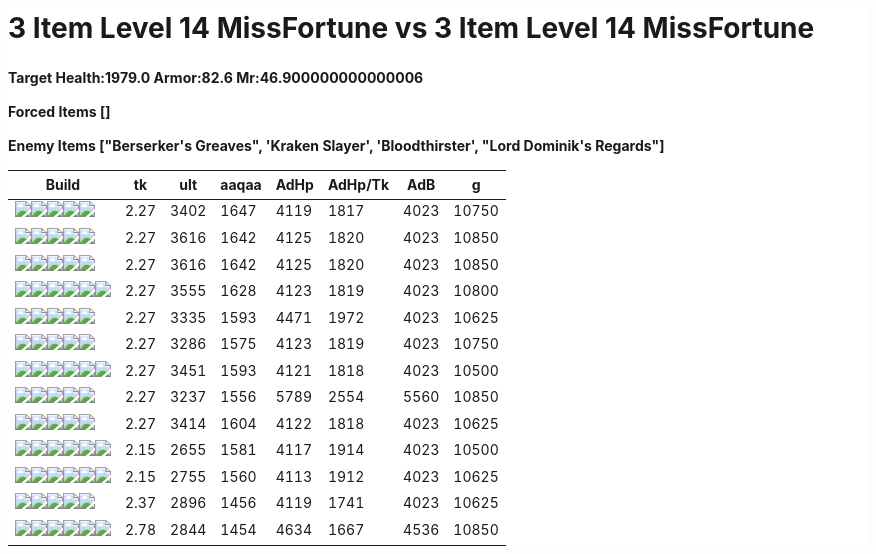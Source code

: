 


















































# 3 Item Level 14 MissFortune vs 3 Item Level 14 MissFortune

**Target Health:1979.0 Armor:82.6 Mr:46.900000000000006**


**Forced Items []**


**Enemy Items ["Berserker's Greaves", 'Kraken Slayer', 'Bloodthirster', "Lord Dominik's Regards"]**




Build | tk | ult | aaqaa | AdHp | AdHp/Tk | AdB | g
-|-|-|-|-|-|-|-
![](/item/3004.png)![](/item/6672.png)![](/item/3142.png)![](/item/1055.png)![](/item/1038.png)|2.27|3402|1647|4119|1817|4023|10750
![](/item/6672.png)![](/item/6693.png)![](/item/3142.png)![](/item/1055.png)![](/item/1038.png)|2.27|3616|1642|4125|1820|4023|10850
![](/item/6672.png)![](/item/6696.png)![](/item/3142.png)![](/item/1055.png)![](/item/1038.png)|2.27|3616|1642|4125|1820|4023|10850
![](/item/6672.png)![](/item/6695.png)![](/item/3142.png)![](/item/1055.png)![](/item/1038.png)![](/item/1036.png)|2.27|3555|1628|4123|1819|4023|10800
![](/item/3072.png)![](/item/6672.png)![](/item/3142.png)![](/item/1055.png)![](/item/1037.png)|2.27|3335|1593|4471|1972|4023|10625
![](/item/3508.png)![](/item/6672.png)![](/item/3142.png)![](/item/1055.png)![](/item/1038.png)|2.27|3286|1575|4123|1819|4023|10750
![](/item/3179.png)![](/item/6672.png)![](/item/3142.png)![](/item/1055.png)![](/item/1038.png)![](/item/1036.png)|2.27|3451|1593|4121|1818|4023|10500
![](/item/6672.png)![](/item/6673.png)![](/item/3142.png)![](/item/1055.png)![](/item/1038.png)|2.27|3237|1556|5789|2554|5560|10850
![](/item/6672.png)![](/item/6694.png)![](/item/3142.png)![](/item/1055.png)![](/item/1037.png)|2.27|3414|1604|4122|1818|4023|10625
![](/item/3095.png)![](/item/6672.png)![](/item/3031.png)![](/item/1001.png)![](/item/1055.png)![](/item/1036.png)|2.15|2655|1581|4117|1914|4023|10500
![](/item/3095.png)![](/item/6672.png)![](/item/6676.png)![](/item/1001.png)![](/item/1055.png)![](/item/1037.png)|2.15|2755|1560|4113|1912|4023|10625
![](/item/3095.png)![](/item/3115.png)![](/item/3142.png)![](/item/1055.png)![](/item/1037.png)|2.37|2896|1456|4119|1741|4023|10625
![](/item/3095.png)![](/item/3004.png)![](/item/3814.png)![](/item/1001.png)![](/item/1055.png)![](/item/1038.png)|2.78|2844|1454|4634|1667|4536|10850